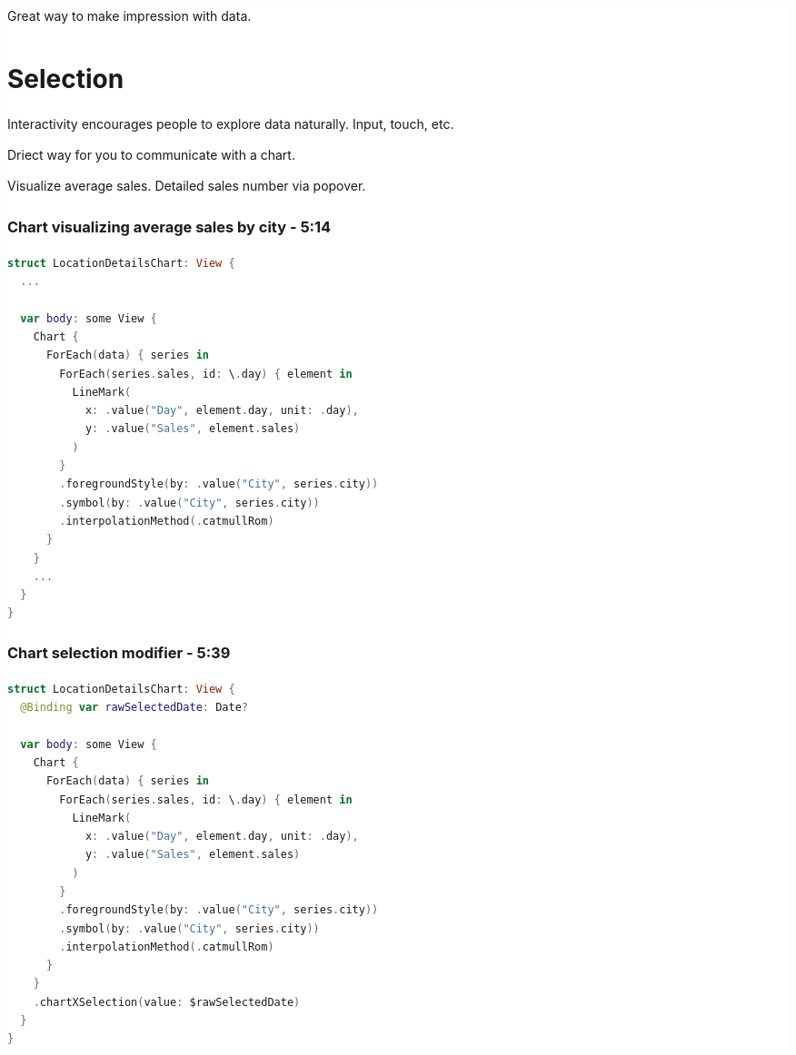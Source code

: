 Great way to make impression with data. 
# Selection
Interactivity encourages people to explore data naturally.  Input, touch, etc.

Driect way for you to communicate with a chart.  

Visualize average sales.  Detailed sales number via popover.

###  Chart visualizing average sales by city - 5:14
```swift
struct LocationDetailsChart: View {
  ...

  var body: some View {
    Chart {
      ForEach(data) { series in
        ForEach(series.sales, id: \.day) { element in
          LineMark(
            x: .value("Day", element.day, unit: .day),
            y: .value("Sales", element.sales)
          )
        }
        .foregroundStyle(by: .value("City", series.city))
        .symbol(by: .value("City", series.city))
        .interpolationMethod(.catmullRom)
      }
    }
    ...
  }
}
```

###  Chart selection modifier - 5:39
```swift
struct LocationDetailsChart: View {
  @Binding var rawSelectedDate: Date?

  var body: some View {
    Chart {
      ForEach(data) { series in
        ForEach(series.sales, id: \.day) { element in
          LineMark(
            x: .value("Day", element.day, unit: .day),
            y: .value("Sales", element.sales)
          )
        }
        .foregroundStyle(by: .value("City", series.city))
        .symbol(by: .value("City", series.city))
        .interpolationMethod(.catmullRom)
      }
    }
    .chartXSelection(value: $rawSelectedDate)
  }
}
```

